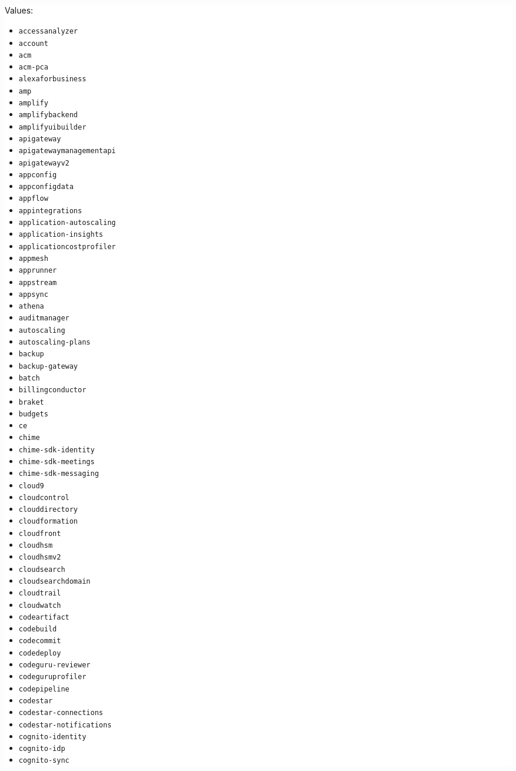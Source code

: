 Values:

- `accessanalyzer`
- `account`
- `acm`
- `acm-pca`
- `alexaforbusiness`
- `amp`
- `amplify`
- `amplifybackend`
- `amplifyuibuilder`
- `apigateway`
- `apigatewaymanagementapi`
- `apigatewayv2`
- `appconfig`
- `appconfigdata`
- `appflow`
- `appintegrations`
- `application-autoscaling`
- `application-insights`
- `applicationcostprofiler`
- `appmesh`
- `apprunner`
- `appstream`
- `appsync`
- `athena`
- `auditmanager`
- `autoscaling`
- `autoscaling-plans`
- `backup`
- `backup-gateway`
- `batch`
- `billingconductor`
- `braket`
- `budgets`
- `ce`
- `chime`
- `chime-sdk-identity`
- `chime-sdk-meetings`
- `chime-sdk-messaging`
- `cloud9`
- `cloudcontrol`
- `clouddirectory`
- `cloudformation`
- `cloudfront`
- `cloudhsm`
- `cloudhsmv2`
- `cloudsearch`
- `cloudsearchdomain`
- `cloudtrail`
- `cloudwatch`
- `codeartifact`
- `codebuild`
- `codecommit`
- `codedeploy`
- `codeguru-reviewer`
- `codeguruprofiler`
- `codepipeline`
- `codestar`
- `codestar-connections`
- `codestar-notifications`
- `cognito-identity`
- `cognito-idp`
- `cognito-sync`
